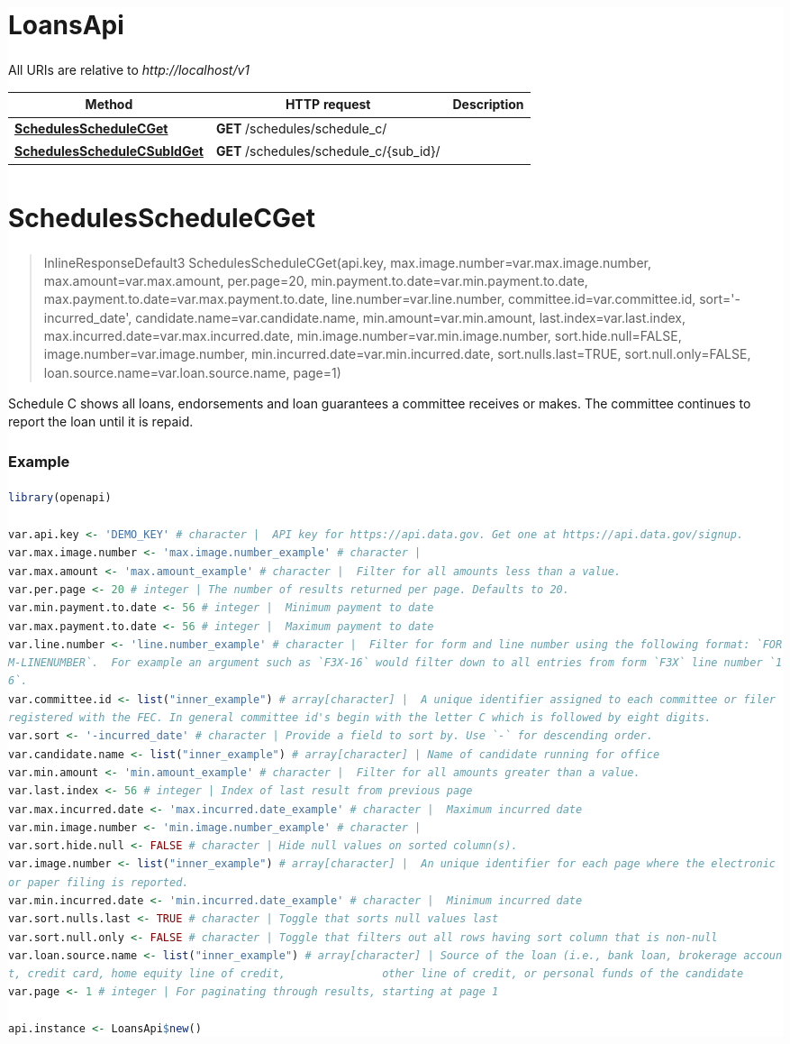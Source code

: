 # LoansApi

All URIs are relative to *http://localhost/v1*

Method | HTTP request | Description
------------- | ------------- | -------------
[**SchedulesScheduleCGet**](LoansApi.md#SchedulesScheduleCGet) | **GET** /schedules/schedule_c/ | 
[**SchedulesScheduleCSubIdGet**](LoansApi.md#SchedulesScheduleCSubIdGet) | **GET** /schedules/schedule_c/{sub_id}/ | 


# **SchedulesScheduleCGet**
> InlineResponseDefault3 SchedulesScheduleCGet(api.key, max.image.number=var.max.image.number, max.amount=var.max.amount, per.page=20, min.payment.to.date=var.min.payment.to.date, max.payment.to.date=var.max.payment.to.date, line.number=var.line.number, committee.id=var.committee.id, sort='-incurred_date', candidate.name=var.candidate.name, min.amount=var.min.amount, last.index=var.last.index, max.incurred.date=var.max.incurred.date, min.image.number=var.min.image.number, sort.hide.null=FALSE, image.number=var.image.number, min.incurred.date=var.min.incurred.date, sort.nulls.last=TRUE, sort.null.only=FALSE, loan.source.name=var.loan.source.name, page=1)



 Schedule C shows all loans, endorsements and loan guarantees a committee receives or makes.  The committee continues to report the loan until it is repaid. 

### Example
```R
library(openapi)

var.api.key <- 'DEMO_KEY' # character |  API key for https://api.data.gov. Get one at https://api.data.gov/signup. 
var.max.image.number <- 'max.image.number_example' # character | 
var.max.amount <- 'max.amount_example' # character |  Filter for all amounts less than a value. 
var.per.page <- 20 # integer | The number of results returned per page. Defaults to 20.
var.min.payment.to.date <- 56 # integer |  Minimum payment to date 
var.max.payment.to.date <- 56 # integer |  Maximum payment to date 
var.line.number <- 'line.number_example' # character |  Filter for form and line number using the following format: `FORM-LINENUMBER`.  For example an argument such as `F3X-16` would filter down to all entries from form `F3X` line number `16`. 
var.committee.id <- list("inner_example") # array[character] |  A unique identifier assigned to each committee or filer registered with the FEC. In general committee id's begin with the letter C which is followed by eight digits. 
var.sort <- '-incurred_date' # character | Provide a field to sort by. Use `-` for descending order. 
var.candidate.name <- list("inner_example") # array[character] | Name of candidate running for office
var.min.amount <- 'min.amount_example' # character |  Filter for all amounts greater than a value. 
var.last.index <- 56 # integer | Index of last result from previous page
var.max.incurred.date <- 'max.incurred.date_example' # character |  Maximum incurred date 
var.min.image.number <- 'min.image.number_example' # character | 
var.sort.hide.null <- FALSE # character | Hide null values on sorted column(s).
var.image.number <- list("inner_example") # array[character] |  An unique identifier for each page where the electronic or paper filing is reported. 
var.min.incurred.date <- 'min.incurred.date_example' # character |  Minimum incurred date 
var.sort.nulls.last <- TRUE # character | Toggle that sorts null values last
var.sort.null.only <- FALSE # character | Toggle that filters out all rows having sort column that is non-null
var.loan.source.name <- list("inner_example") # array[character] | Source of the loan (i.e., bank loan, brokerage account, credit card, home equity line of credit,               other line of credit, or personal funds of the candidate
var.page <- 1 # integer | For paginating through results, starting at page 1

api.instance <- LoansApi$new()
```